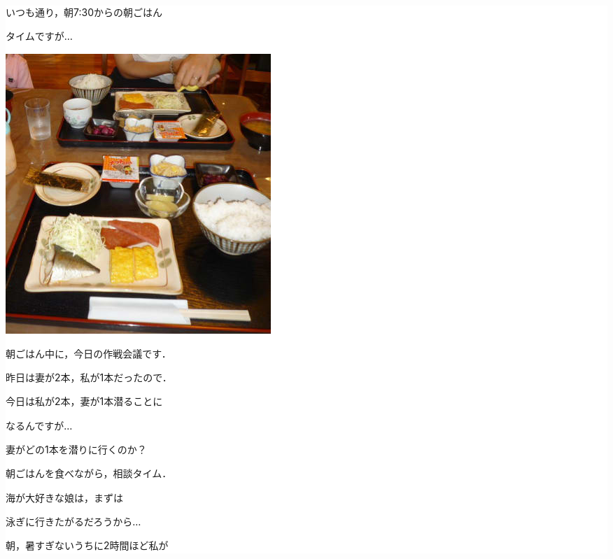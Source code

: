 
いつも通り，朝7:30からの朝ごはん


タイムですが…




![3ee2c9ee42075ed871656995a7da1d93.jpg](images/3ee2c9ee42075ed871656995a7da1d93.jpg)







朝ごはん中に，今日の作戦会議です．


昨日は妻が2本，私が1本だったので．


今日は私が2本，妻が1本潜ることに


なるんですが…


妻がどの1本を潜りに行くのか？


朝ごはんを食べながら，相談タイム．





海が大好きな娘は，まずは


泳ぎに行きたがるだろうから…


朝，暑すぎないうちに2時間ほど私が
